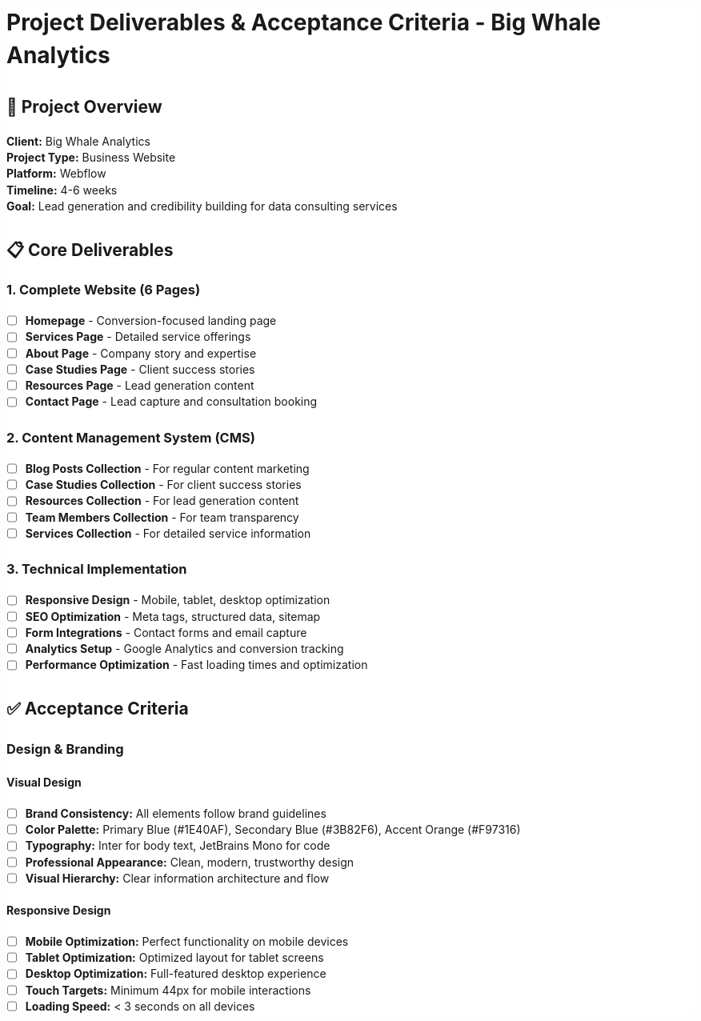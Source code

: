# Project Deliverables & Acceptance Criteria - Big Whale Analytics

## 🎯 Project Overview

**Client:** Big Whale Analytics  
**Project Type:** Business Website  
**Platform:** Webflow  
**Timeline:** 4-6 weeks  
**Goal:** Lead generation and credibility building for data consulting services

## 📋 Core Deliverables

### 1. Complete Website (6 Pages)
- [ ] **Homepage** - Conversion-focused landing page
- [ ] **Services Page** - Detailed service offerings
- [ ] **About Page** - Company story and expertise
- [ ] **Case Studies Page** - Client success stories
- [ ] **Resources Page** - Lead generation content
- [ ] **Contact Page** - Lead capture and consultation booking

### 2. Content Management System (CMS)
- [ ] **Blog Posts Collection** - For regular content marketing
- [ ] **Case Studies Collection** - For client success stories
- [ ] **Resources Collection** - For lead generation content
- [ ] **Team Members Collection** - For team transparency
- [ ] **Services Collection** - For detailed service information

### 3. Technical Implementation
- [ ] **Responsive Design** - Mobile, tablet, desktop optimization
- [ ] **SEO Optimization** - Meta tags, structured data, sitemap
- [ ] **Form Integrations** - Contact forms and email capture
- [ ] **Analytics Setup** - Google Analytics and conversion tracking
- [ ] **Performance Optimization** - Fast loading times and optimization

## ✅ Acceptance Criteria

### Design & Branding

#### Visual Design
- [ ] **Brand Consistency:** All elements follow brand guidelines
- [ ] **Color Palette:** Primary Blue (#1E40AF), Secondary Blue (#3B82F6), Accent Orange (#F97316)
- [ ] **Typography:** Inter for body text, JetBrains Mono for code
- [ ] **Professional Appearance:** Clean, modern, trustworthy design
- [ ] **Visual Hierarchy:** Clear information architecture and flow

#### Responsive Design
- [ ] **Mobile Optimization:** Perfect functionality on mobile devices
- [ ] **Tablet Optimization:** Optimized layout for tablet screens
- [ ] **Desktop Optimization:** Full-featured desktop experience
- [ ] **Touch Targets:** Minimum 44px for mobile interactions
- [ ] **Loading Speed:** < 3 seconds on all devices
